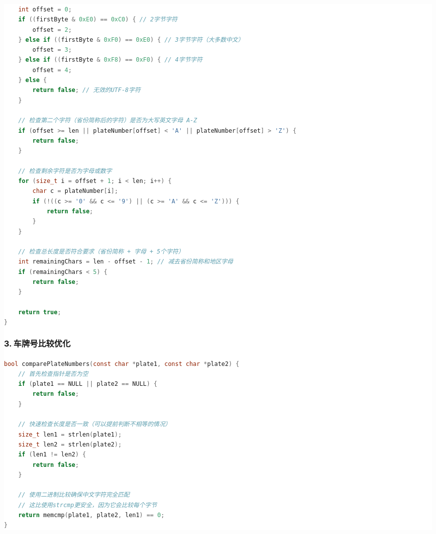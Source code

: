 ```c
    int offset = 0;
    if ((firstByte & 0xE0) == 0xC0) { // 2字节字符
        offset = 2;
    } else if ((firstByte & 0xF0) == 0xE0) { // 3字节字符（大多数中文）
        offset = 3;
    } else if ((firstByte & 0xF8) == 0xF0) { // 4字节字符
        offset = 4;
    } else {
        return false; // 无效的UTF-8字符
    }
    
    // 检查第二个字符（省份简称后的字符）是否为大写英文字母 A-Z
    if (offset >= len || plateNumber[offset] < 'A' || plateNumber[offset] > 'Z') {
        return false;
    }
    
    // 检查剩余字符是否为字母或数字
    for (size_t i = offset + 1; i < len; i++) {
        char c = plateNumber[i];
        if (!((c >= '0' && c <= '9') || (c >= 'A' && c <= 'Z'))) {
            return false;
        }
    }
    
    // 检查总长度是否符合要求（省份简称 + 字母 + 5个字符）
    int remainingChars = len - offset - 1; // 减去省份简称和地区字母
    if (remainingChars < 5) {
        return false;
    }
    
    return true;
}
```

### 3. 车牌号比较优化

```c
bool comparePlateNumbers(const char *plate1, const char *plate2) {
    // 首先检查指针是否为空
    if (plate1 == NULL || plate2 == NULL) {
        return false;
    }
    
    // 快速检查长度是否一致（可以提前判断不相等的情况）
    size_t len1 = strlen(plate1);
    size_t len2 = strlen(plate2);
    if (len1 != len2) {
        return false;
    }
    
    // 使用二进制比较确保中文字符完全匹配
    // 这比使用strcmp更安全，因为它会比较每个字节
    return memcmp(plate1, plate2, len1) == 0;
}
```
